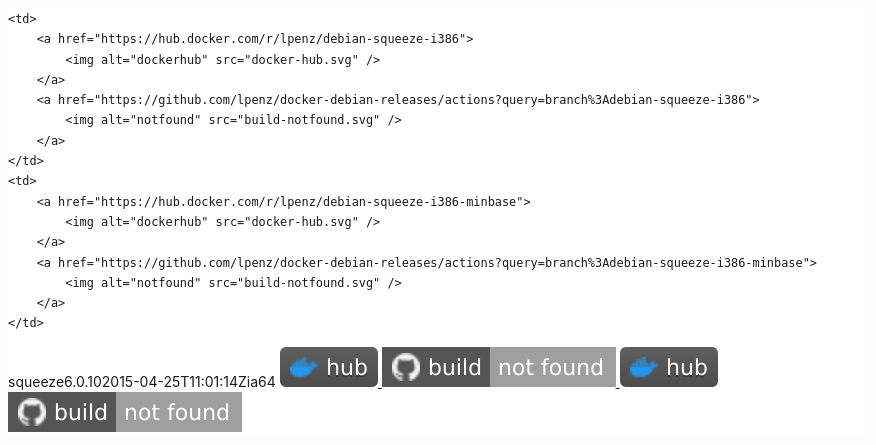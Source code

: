     <td>
        <a href="https://hub.docker.com/r/lpenz/debian-squeeze-i386">
            <img alt="dockerhub" src="docker-hub.svg" />
        </a>
        <a href="https://github.com/lpenz/docker-debian-releases/actions?query=branch%3Adebian-squeeze-i386">
            <img alt="notfound" src="build-notfound.svg" />
        </a>
    </td>
    <td>
        <a href="https://hub.docker.com/r/lpenz/debian-squeeze-i386-minbase">
            <img alt="dockerhub" src="docker-hub.svg" />
        </a>
        <a href="https://github.com/lpenz/docker-debian-releases/actions?query=branch%3Adebian-squeeze-i386-minbase">
            <img alt="notfound" src="build-notfound.svg" />
        </a>
    </td>
</tr>
<tr>
    <td>squeeze</td><td>6.0.10</td><td>2015-04-25T11:01:14Z</td><td>ia64</td>
    <td>
        <a href="https://hub.docker.com/r/lpenz/debian-squeeze-ia64">
            <img alt="dockerhub" src="docker-hub.svg" />
        </a>
        <a href="https://github.com/lpenz/docker-debian-releases/actions?query=branch%3Adebian-squeeze-ia64">
            <img alt="notfound" src="build-notfound.svg" />
        </a>
    </td>
    <td>
        <a href="https://hub.docker.com/r/lpenz/debian-squeeze-ia64-minbase">
            <img alt="dockerhub" src="docker-hub.svg" />
        </a>
        <a href="https://github.com/lpenz/docker-debian-releases/actions?query=branch%3Adebian-squeeze-ia64-minbase">
            <img alt="notfound" src="build-notfound.svg" />
        </a>
    </td>
</tr>
<tr>